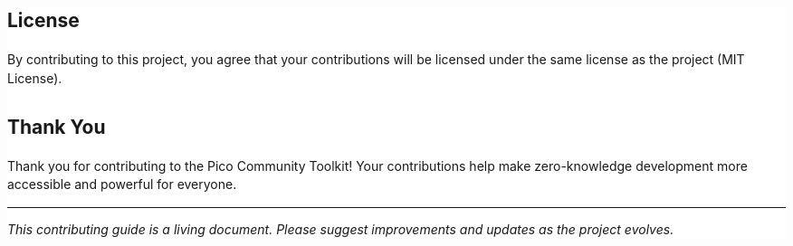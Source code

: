 ## License

By contributing to this project, you agree that your contributions will be licensed under the same license as the project (MIT License).

## Thank You

Thank you for contributing to the Pico Community Toolkit! Your contributions help make zero-knowledge development more accessible and powerful for everyone.

---

*This contributing guide is a living document. Please suggest improvements and updates as the project evolves.*
